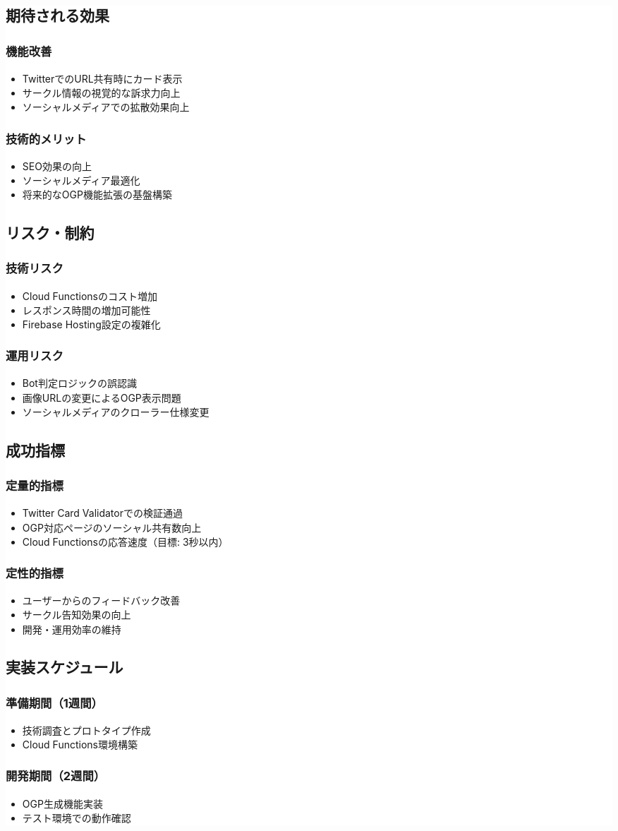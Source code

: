 ## 期待される効果

### 機能改善
- TwitterでのURL共有時にカード表示
- サークル情報の視覚的な訴求力向上
- ソーシャルメディアでの拡散効果向上

### 技術的メリット
- SEO効果の向上
- ソーシャルメディア最適化
- 将来的なOGP機能拡張の基盤構築

## リスク・制約

### 技術リスク
- Cloud Functionsのコスト増加
- レスポンス時間の増加可能性
- Firebase Hosting設定の複雑化

### 運用リスク
- Bot判定ロジックの誤認識
- 画像URLの変更によるOGP表示問題
- ソーシャルメディアのクローラー仕様変更

## 成功指標

### 定量的指標
- Twitter Card Validatorでの検証通過
- OGP対応ページのソーシャル共有数向上
- Cloud Functionsの応答速度（目標: 3秒以内）

### 定性的指標
- ユーザーからのフィードバック改善
- サークル告知効果の向上
- 開発・運用効率の維持

## 実装スケジュール

### 準備期間（1週間）
- 技術調査とプロトタイプ作成
- Cloud Functions環境構築

### 開発期間（2週間）
- OGP生成機能実装
- テスト環境での動作確認
